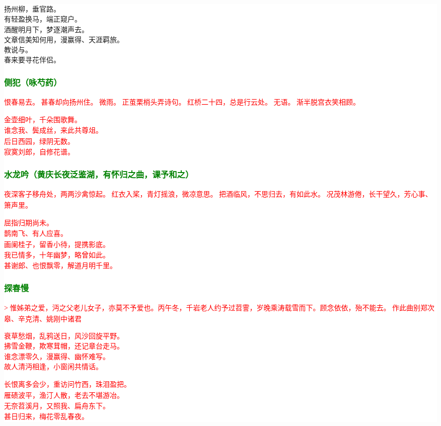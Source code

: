 扬州柳，垂官路。  
有轻盈换马，端正窥户。  
酒醒明月下，梦逐潮声去。  
文章信美知何用，漫赢得、天涯羁旅。  
教说与。  
春来要寻花伴侣。  
</font>

### <font color=green>侧犯（咏芍药）</font>
<font face="楷体" color=red>
恨春易去。  
甚春却向扬州住。  
微雨。  
正茧栗梢头弄诗句。  
红桥二十四，总是行云处。  
无语。  
渐半脱宫衣笑相顾。  

金壶细叶，千朵围歌舞。  
谁念我、鬓成丝，来此共尊俎。  
后日西园，绿阴无数。  
寂寞刘郎，自修花谱。  
</font>

### <font color=green>水龙吟（黄庆长夜泛鉴湖，有怀归之曲，课予和之）</font>
<font face="楷体" color=red>
夜深客子移舟处，两两沙禽惊起。  
红衣入桨，青灯摇浪，微凉意思。  
把酒临风，不思归去，有如此水。  
况茂林游倦，长干望久，芳心事、箫声里。  

屈指归期尚未。  
鹊南飞、有人应喜。  
画阑桂子，留香小待，提携影底。  
我已情多，十年幽梦，略曾如此。  
甚谢郎、也恨飘零，解道月明千里。  
</font>

### <font color=green>探春慢</font>
<font face="楷体" color=red>
> 惟姊弟之爱，沔之父老儿女子，亦莫不予爱也。丙午冬，千岩老人约予过苕霅，岁晚乘涛载雪而下。顾念依依，殆不能去。  作此曲别郑次皋、辛克清、姚刚中诸君

衰草愁烟，乱鸦送日，风沙回旋平野。  
拂雪金鞭，欺寒茸帽，还记章台走马。  
谁念漂零久，漫赢得、幽怀难写。  
故人清沔相逢，小窗闲共情话。  

长恨离多会少，重访问竹西，珠泪盈把。  
雁碛波平，渔汀人散，老去不堪游冶。  
无奈苕溪月，又照我、扁舟东下。  
甚日归来，梅花零乱春夜。  
</font>
